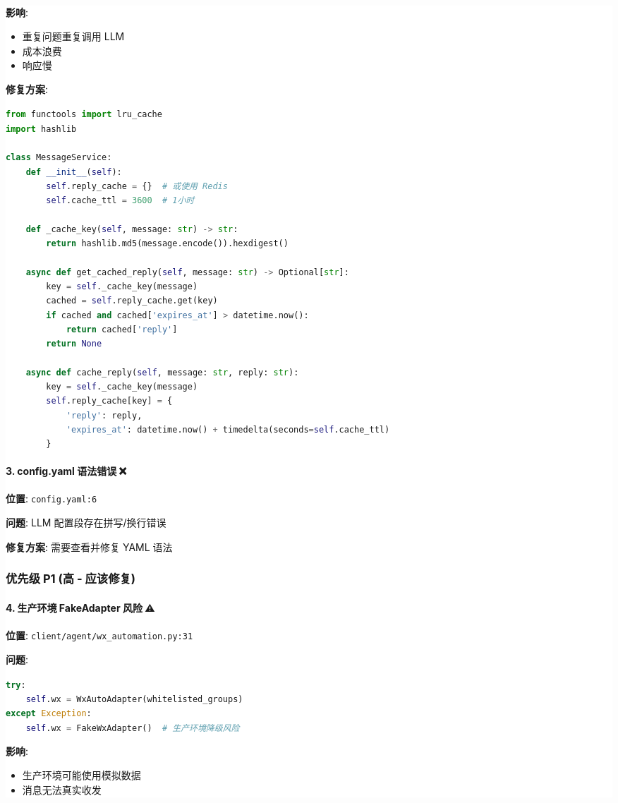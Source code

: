 **影响**:
- 重复问题重复调用 LLM
- 成本浪费
- 响应慢

**修复方案**:
```python
from functools import lru_cache
import hashlib

class MessageService:
    def __init__(self):
        self.reply_cache = {}  # 或使用 Redis
        self.cache_ttl = 3600  # 1小时
    
    def _cache_key(self, message: str) -> str:
        return hashlib.md5(message.encode()).hexdigest()
    
    async def get_cached_reply(self, message: str) -> Optional[str]:
        key = self._cache_key(message)
        cached = self.reply_cache.get(key)
        if cached and cached['expires_at'] > datetime.now():
            return cached['reply']
        return None
    
    async def cache_reply(self, message: str, reply: str):
        key = self._cache_key(message)
        self.reply_cache[key] = {
            'reply': reply,
            'expires_at': datetime.now() + timedelta(seconds=self.cache_ttl)
        }
```

#### 3. config.yaml 语法错误 ❌
**位置**: `config.yaml:6`

**问题**: LLM 配置段存在拼写/换行错误

**修复方案**: 需要查看并修复 YAML 语法

### 优先级 P1 (高 - 应该修复)

#### 4. 生产环境 FakeAdapter 风险 ⚠️
**位置**: `client/agent/wx_automation.py:31`

**问题**:
```python
try:
    self.wx = WxAutoAdapter(whitelisted_groups)
except Exception:
    self.wx = FakeWxAdapter()  # 生产环境降级风险
```

**影响**:
- 生产环境可能使用模拟数据
- 消息无法真实收发
